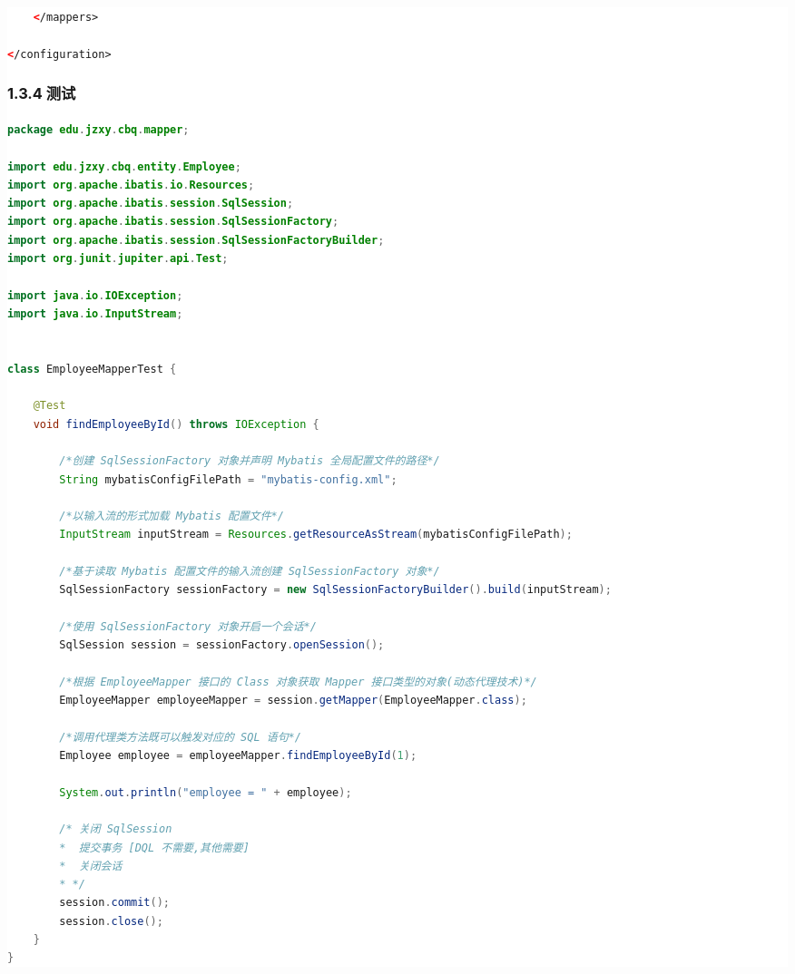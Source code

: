 ```xml
    </mappers>

</configuration>

```




### 1.3.4 测试

```java
package edu.jzxy.cbq.mapper;

import edu.jzxy.cbq.entity.Employee;
import org.apache.ibatis.io.Resources;
import org.apache.ibatis.session.SqlSession;
import org.apache.ibatis.session.SqlSessionFactory;
import org.apache.ibatis.session.SqlSessionFactoryBuilder;
import org.junit.jupiter.api.Test;

import java.io.IOException;
import java.io.InputStream;


class EmployeeMapperTest {

    @Test
    void findEmployeeById() throws IOException {
  
        /*创建 SqlSessionFactory 对象并声明 Mybatis 全局配置文件的路径*/
        String mybatisConfigFilePath = "mybatis-config.xml";

        /*以输入流的形式加载 Mybatis 配置文件*/
        InputStream inputStream = Resources.getResourceAsStream(mybatisConfigFilePath);

        /*基于读取 Mybatis 配置文件的输入流创建 SqlSessionFactory 对象*/
        SqlSessionFactory sessionFactory = new SqlSessionFactoryBuilder().build(inputStream);

        /*使用 SqlSessionFactory 对象开启一个会话*/
        SqlSession session = sessionFactory.openSession();

        /*根据 EmployeeMapper 接口的 Class 对象获取 Mapper 接口类型的对象(动态代理技术)*/
        EmployeeMapper employeeMapper = session.getMapper(EmployeeMapper.class);

        /*调用代理类方法既可以触发对应的 SQL 语句*/
        Employee employee = employeeMapper.findEmployeeById(1);

        System.out.println("employee = " + employee);

        /* 关闭 SqlSession
        *  提交事务 [DQL 不需要,其他需要]
        *  关闭会话
        * */
        session.commit(); 
        session.close(); 
    }
}

```
